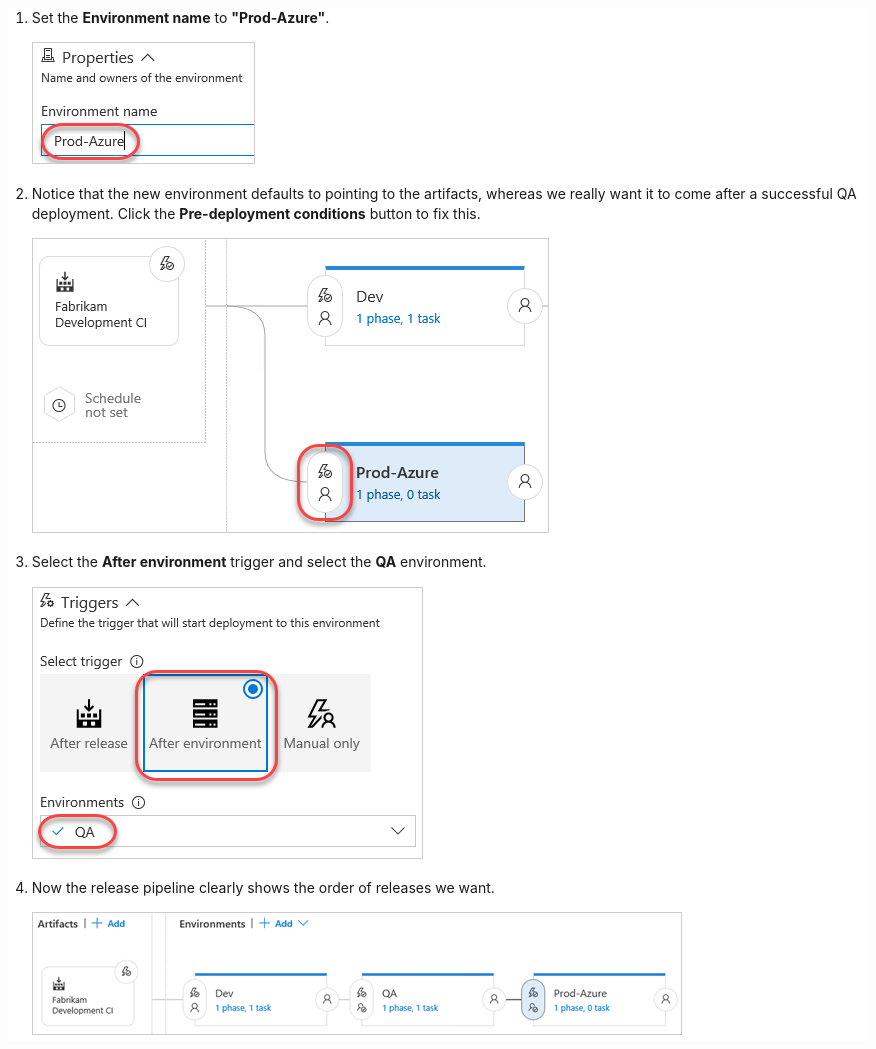 1. Set the **Environment name** to **"Prod-Azure"**.

    ![](images/086.png)

1. Notice that the new environment defaults to pointing to the artifacts, whereas we really want it to come after a successful QA deployment. Click the **Pre-deployment conditions** button to fix this.

    ![](images/087.png)

1. Select the **After environment** trigger and select the **QA** environment.

    ![](images/088.png)

1. Now the release pipeline clearly shows the order of releases we want.

    ![](images/089.png)
